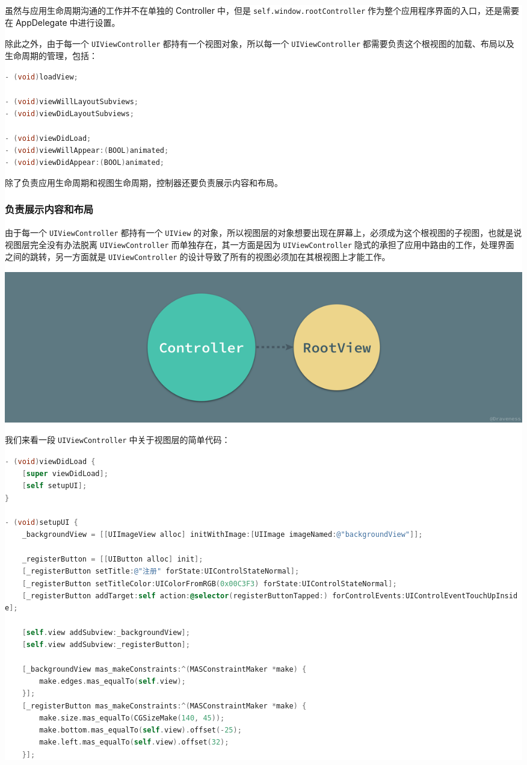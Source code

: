 虽然与应用生命周期沟通的工作并不在单独的 Controller 中，但是 `self.window.rootController` 作为整个应用程序界面的入口，还是需要在 AppDelegate 中进行设置。

除此之外，由于每一个 `UIViewController` 都持有一个视图对象，所以每一个 `UIViewController` 都需要负责这个根视图的加载、布局以及生命周期的管理，包括：

```objectivec
- (void)loadView;

- (void)viewWillLayoutSubviews;
- (void)viewDidLayoutSubviews;

- (void)viewDidLoad;
- (void)viewWillAppear:(BOOL)animated;
- (void)viewDidAppear:(BOOL)animated;
```

除了负责应用生命周期和视图生命周期，控制器还要负责展示内容和布局。

### 负责展示内容和布局

由于每一个 `UIViewController` 都持有一个 `UIView` 的对象，所以视图层的对象想要出现在屏幕上，必须成为这个根视图的子视图，也就是说视图层完全没有办法脱离 `UIViewController` 而单独存在，其一方面是因为 `UIViewController` 隐式的承担了应用中路由的工作，处理界面之间的跳转，另一方面就是 `UIViewController` 的设计导致了所有的视图必须加在其根视图上才能工作。

![Controller-RootVie](images/controller/Controller-RootView.jpg)

我们来看一段 `UIViewController` 中关于视图层的简单代码：

```objectivec
- (void)viewDidLoad {
    [super viewDidLoad];
    [self setupUI];
}

- (void)setupUI {
    _backgroundView = [[UIImageView alloc] initWithImage:[UIImage imageNamed:@"backgroundView"]];

    _registerButton = [[UIButton alloc] init];
    [_registerButton setTitle:@"注册" forState:UIControlStateNormal];
    [_registerButton setTitleColor:UIColorFromRGB(0x00C3F3) forState:UIControlStateNormal];
    [_registerButton addTarget:self action:@selector(registerButtonTapped:) forControlEvents:UIControlEventTouchUpInside];

    [self.view addSubview:_backgroundView];
    [self.view addSubview:_registerButton];

    [_backgroundView mas_makeConstraints:^(MASConstraintMaker *make) {
        make.edges.mas_equalTo(self.view);
    }];
    [_registerButton mas_makeConstraints:^(MASConstraintMaker *make) {
        make.size.mas_equalTo(CGSizeMake(140, 45));
        make.bottom.mas_equalTo(self.view).offset(-25);
        make.left.mas_equalTo(self.view).offset(32);
    }];
```